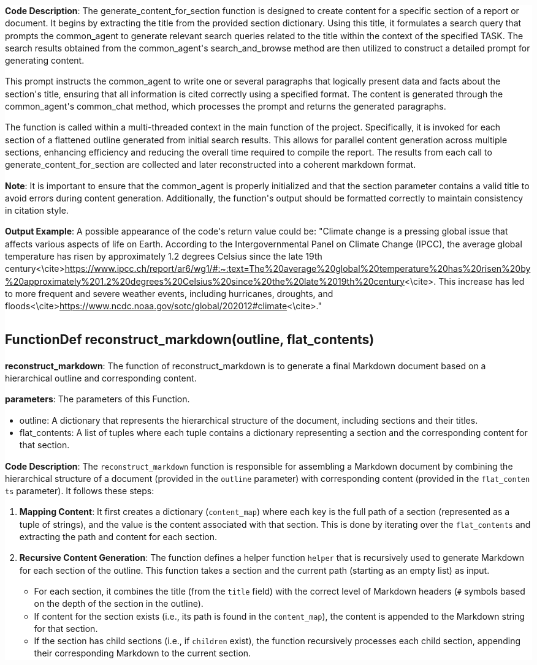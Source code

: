 **Code Description**: The generate_content_for_section function is designed to create content for a specific section of a report or document. It begins by extracting the title from the provided section dictionary. Using this title, it formulates a search query that prompts the common_agent to generate relevant search queries related to the title within the context of the specified TASK. The search results obtained from the common_agent's search_and_browse method are then utilized to construct a detailed prompt for generating content.

This prompt instructs the common_agent to write one or several paragraphs that logically present data and facts about the section's title, ensuring that all information is cited correctly using a specified format. The content is generated through the common_agent's common_chat method, which processes the prompt and returns the generated paragraphs.

The function is called within a multi-threaded context in the main function of the project. Specifically, it is invoked for each section of a flattened outline generated from initial search results. This allows for parallel content generation across multiple sections, enhancing efficiency and reducing the overall time required to compile the report. The results from each call to generate_content_for_section are collected and later reconstructed into a coherent markdown format.

**Note**: It is important to ensure that the common_agent is properly initialized and that the section parameter contains a valid title to avoid errors during content generation. Additionally, the function's output should be formatted correctly to maintain consistency in citation style.

**Output Example**: A possible appearance of the code's return value could be:
"Climate change is a pressing global issue that affects various aspects of life on Earth. According to the Intergovernmental Panel on Climate Change (IPCC), the average global temperature has risen by approximately 1.2 degrees Celsius since the late 19th century<\cite>https://www.ipcc.ch/report/ar6/wg1/#:~:text=The%20average%20global%20temperature%20has%20risen%20by%20approximately%201.2%20degrees%20Celsius%20since%20the%20late%2019th%20century<\cite>. This increase has led to more frequent and severe weather events, including hurricanes, droughts, and floods<\cite>https://www.ncdc.noaa.gov/sotc/global/202012#climate<\cite>."
## FunctionDef reconstruct_markdown(outline, flat_contents)
**reconstruct_markdown**: The function of reconstruct_markdown is to generate a final Markdown document based on a hierarchical outline and corresponding content.

**parameters**: The parameters of this Function.
- outline: A dictionary that represents the hierarchical structure of the document, including sections and their titles.
- flat_contents: A list of tuples where each tuple contains a dictionary representing a section and the corresponding content for that section.

**Code Description**: 
The `reconstruct_markdown` function is responsible for assembling a Markdown document by combining the hierarchical structure of a document (provided in the `outline` parameter) with corresponding content (provided in the `flat_contents` parameter). It follows these steps:
1. **Mapping Content**: It first creates a dictionary (`content_map`) where each key is the full path of a section (represented as a tuple of strings), and the value is the content associated with that section. This is done by iterating over the `flat_contents` and extracting the path and content for each section.
   
2. **Recursive Content Generation**: The function defines a helper function `helper` that is recursively used to generate Markdown for each section of the outline. This function takes a section and the current path (starting as an empty list) as input.
   - For each section, it combines the title (from the `title` field) with the correct level of Markdown headers (`#` symbols based on the depth of the section in the outline).
   - If content for the section exists (i.e., its path is found in the `content_map`), the content is appended to the Markdown string for that section.
   - If the section has child sections (i.e., if `children` exist), the function recursively processes each child section, appending their corresponding Markdown to the current section.
